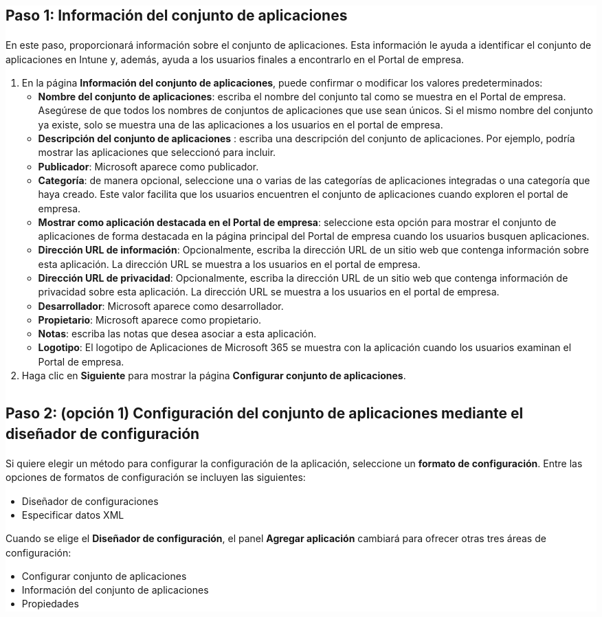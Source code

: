 
## <a name="step-1---app-suite-information"></a>Paso 1: Información del conjunto de aplicaciones

En este paso, proporcionará información sobre el conjunto de aplicaciones. Esta información le ayuda a identificar el conjunto de aplicaciones en Intune y, además, ayuda a los usuarios finales a encontrarlo en el Portal de empresa.

1. En la página **Información del conjunto de aplicaciones**, puede confirmar o modificar los valores predeterminados:
    - **Nombre del conjunto de aplicaciones**: escriba el nombre del conjunto tal como se muestra en el Portal de empresa. Asegúrese de que todos los nombres de conjuntos de aplicaciones que use sean únicos. Si el mismo nombre del conjunto ya existe, solo se muestra una de las aplicaciones a los usuarios en el portal de empresa.
    - **Descripción del conjunto de aplicaciones** : escriba una descripción del conjunto de aplicaciones. Por ejemplo, podría mostrar las aplicaciones que seleccionó para incluir.
    - **Publicador**: Microsoft aparece como publicador.
    - **Categoría**: de manera opcional, seleccione una o varias de las categorías de aplicaciones integradas o una categoría que haya creado. Este valor facilita que los usuarios encuentren el conjunto de aplicaciones cuando exploren el portal de empresa.
    - **Mostrar como aplicación destacada en el Portal de empresa**: seleccione esta opción para mostrar el conjunto de aplicaciones de forma destacada en la página principal del Portal de empresa cuando los usuarios busquen aplicaciones.
    - **Dirección URL de información**: Opcionalmente, escriba la dirección URL de un sitio web que contenga información sobre esta aplicación. La dirección URL se muestra a los usuarios en el portal de empresa.
    - **Dirección URL de privacidad**: Opcionalmente, escriba la dirección URL de un sitio web que contenga información de privacidad sobre esta aplicación. La dirección URL se muestra a los usuarios en el portal de empresa.
    - **Desarrollador**: Microsoft aparece como desarrollador.
    - **Propietario**: Microsoft aparece como propietario.
    - **Notas**: escriba las notas que desea asociar a esta aplicación.
    - **Logotipo**: El logotipo de Aplicaciones de Microsoft 365 se muestra con la aplicación cuando los usuarios examinan el Portal de empresa.
2. Haga clic en **Siguiente** para mostrar la página **Configurar conjunto de aplicaciones**.

## <a name="step-2---option-1-configure-app-suite-using-the-configuration-designer"></a>Paso 2: (**opción 1**) Configuración del conjunto de aplicaciones mediante el diseñador de configuración 

Si quiere elegir un método para configurar la configuración de la aplicación, seleccione un **formato de configuración**. Entre las opciones de formatos de configuración se incluyen las siguientes:
- Diseñador de configuraciones
- Especificar datos XML

Cuando se elige el **Diseñador de configuración**, el panel **Agregar aplicación** cambiará para ofrecer otras tres áreas de configuración:
- Configurar conjunto de aplicaciones
- Información del conjunto de aplicaciones
- Propiedades
